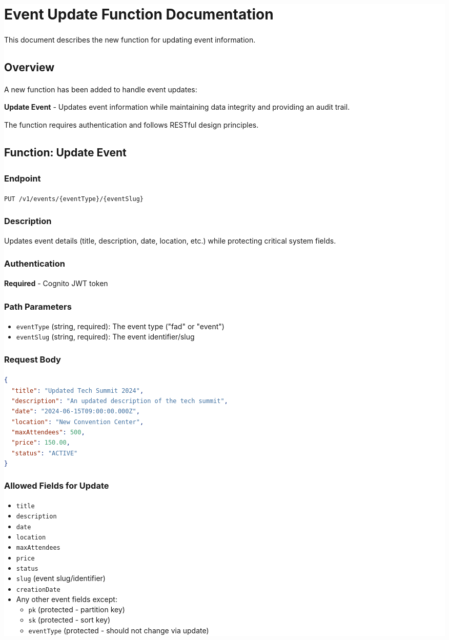 # Event Update Function Documentation

This document describes the new function for updating event information.

## Overview

A new function has been added to handle event updates:

**Update Event** - Updates event information while maintaining data integrity and providing an audit trail.

The function requires authentication and follows RESTful design principles.

## Function: Update Event

### Endpoint
```http
PUT /v1/events/{eventType}/{eventSlug}
```

### Description
Updates event details (title, description, date, location, etc.) while protecting critical system fields.

### Authentication
**Required** - Cognito JWT token

### Path Parameters
- `eventType` (string, required): The event type ("fad" or "event")
- `eventSlug` (string, required): The event identifier/slug

### Request Body
```json
{
  "title": "Updated Tech Summit 2024",
  "description": "An updated description of the tech summit",
  "date": "2024-06-15T09:00:00.000Z",
  "location": "New Convention Center",
  "maxAttendees": 500,
  "price": 150.00,
  "status": "ACTIVE"
}
```

### Allowed Fields for Update
- `title`
- `description`
- `date`
- `location`
- `maxAttendees`
- `price`
- `status`
- `slug` (event slug/identifier)
- `creationDate`
- Any other event fields except:
  - `pk` (protected - partition key)
  - `sk` (protected - sort key)
  - `eventType` (protected - should not change via update)
